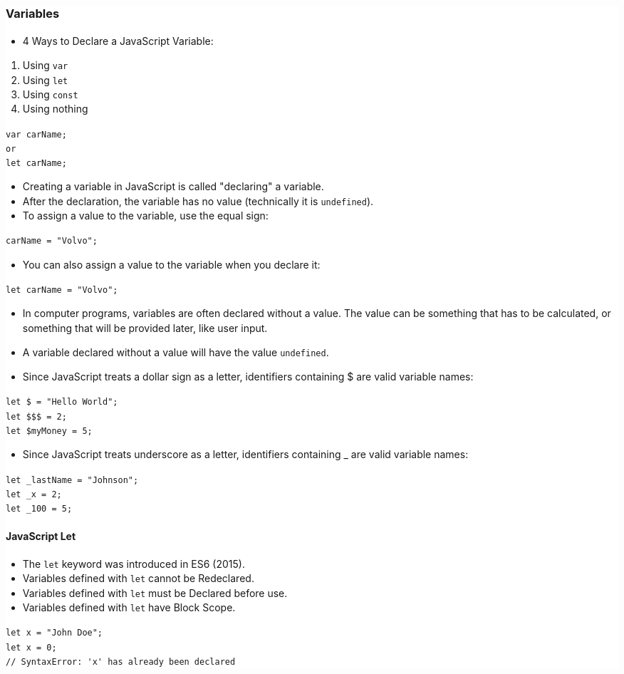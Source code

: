 ### Variables

- 4 Ways to Declare a JavaScript Variable:

1. Using `var`
2. Using `let`
3. Using `const`
4. Using nothing

```
var carName;
or
let carName;
```

- Creating a variable in JavaScript is called "declaring" a variable.
- After the declaration, the variable has no value (technically it is `undefined`).
- To assign a value to the variable, use the equal sign:

```
carName = "Volvo";
```

- You can also assign a value to the variable when you declare it:

```
let carName = "Volvo";
```

- In computer programs, variables are often declared without a value. The value can be something that has to be calculated, or something that will be provided later, like user input.
- A variable declared without a value will have the value `undefined`.

- Since JavaScript treats a dollar sign as a letter, identifiers containing $ are valid variable names:

```
let $ = "Hello World";
let $$$ = 2;
let $myMoney = 5;
```

- Since JavaScript treats underscore as a letter, identifiers containing \_ are valid variable names:

```
let _lastName = "Johnson";
let _x = 2;
let _100 = 5;
```

#### JavaScript Let

- The `let` keyword was introduced in ES6 (2015).
- Variables defined with `let` cannot be Redeclared.
- Variables defined with `let` must be Declared before use.
- Variables defined with `let` have Block Scope.

```
let x = "John Doe";
let x = 0;
// SyntaxError: 'x' has already been declared
```
